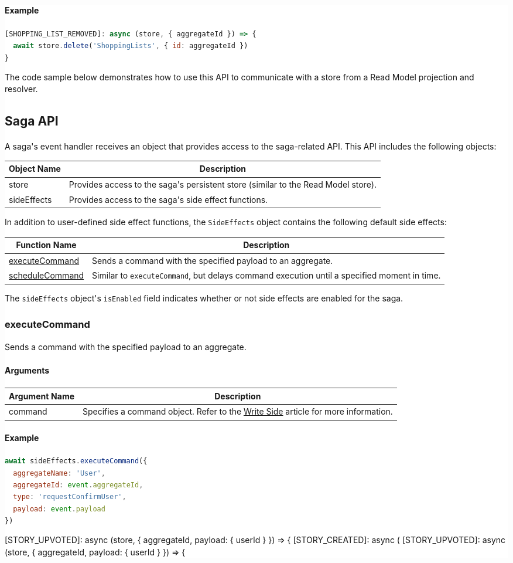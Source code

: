 #### Example

```js
[SHOPPING_LIST_REMOVED]: async (store, { aggregateId }) => {
  await store.delete('ShoppingLists', { id: aggregateId })
}
```

The code sample below demonstrates how to use this API to communicate with a store from a Read Model projection and resolver.

## Saga API

A saga's event handler receives an object that provides access to the saga-related API. This API includes the following objects:

| Object Name | Description                                                                       |
| ----------- | --------------------------------------------------------------------------------- |
| store       | Provides access to the saga's persistent store (similar to the Read Model store). |
| sideEffects | Provides access to the saga's side effect functions.                              |

In addition to user-defined side effect functions, the `SideEffects` object contains the following default side effects:

| Function Name                       | Description                                                                                 |
| ----------------------------------- | ------------------------------------------------------------------------------------------- |
| [executeCommand](#executecommand)   | Sends a command with the specified payload to an aggregate.                                 |
| [scheduleCommand](#schedulecommand) | Similar to `executeCommand`, but delays command execution until a specified moment in time. |

The `sideEffects` object's `isEnabled` field indicates whether or not side effects are enabled for the saga.

### executeCommand

Sends a command with the specified payload to an aggregate.

#### Arguments

| Argument Name | Description                                                                                                       |
| ------------- | ----------------------------------------------------------------------------------------------------------------- |
| command       | Specifies a command object. Refer to the [Write Side](write-side#sending-a-command) article for more information. |

#### Example



[mdis]:# (../tests/saga-sample/saga.js#execute)
```js
await sideEffects.executeCommand({
  aggregateName: 'User',
  aggregateId: event.aggregateId,
  type: 'requestConfirmUser',
  payload: event.payload
})
```


[STORY_UPVOTED]: async (store, { aggregateId, payload: { userId } }) => {
[STORY_CREATED]: async (
[STORY_UPVOTED]: async (store, { aggregateId, payload: { userId } }) => {